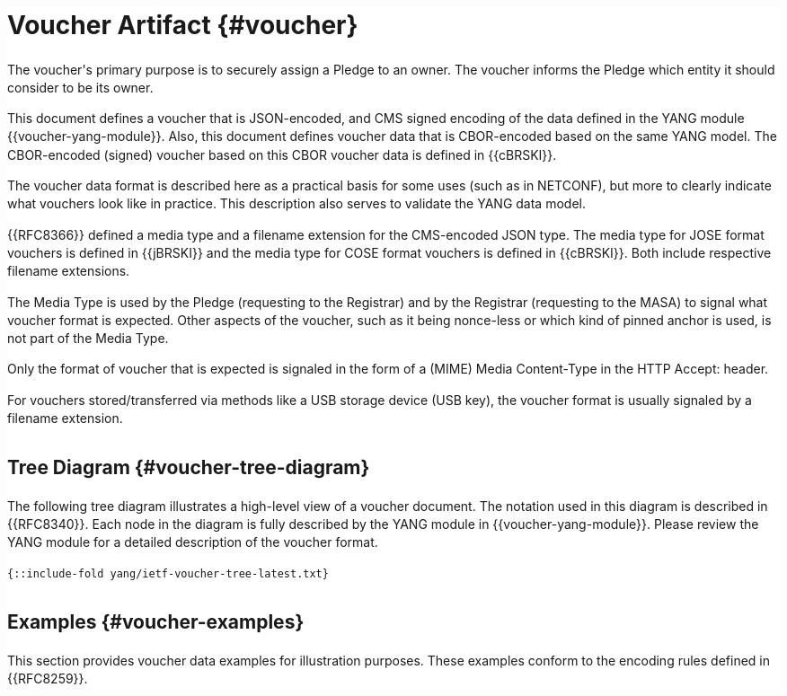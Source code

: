 # Voucher Artifact {#voucher}

The voucher's primary purpose is to securely assign a Pledge to an
owner.
The voucher informs the Pledge which entity it should consider to be
its owner.

This document defines a voucher that is JSON-encoded, and CMS signed encoding of the
data defined in the YANG module {{voucher-yang-module}}.
Also, this document defines voucher data that is CBOR-encoded based on the same YANG model.
The CBOR-encoded (signed) voucher based on this CBOR voucher data is defined in {{cBRSKI}}.

The voucher data format is described here as a practical basis for some uses (such
as in NETCONF), but more to clearly indicate what vouchers look like
in practice.
This description also serves to validate the YANG data model.

{{RFC8366}} defined a media type and a filename extension for the
CMS-encoded JSON type.
The media type for JOSE format vouchers is defined in {{jBRSKI}} and the media type for COSE format vouchers is defined in {{cBRSKI}}.
Both include respective filename extensions.

The Media Type is used by the Pledge (requesting to the Registrar) and by the Registrar (requesting to the MASA) to signal what voucher format is expected.
Other aspects of the voucher, such as it being nonce-less or which kind of pinned anchor is used, is not part of the Media Type.

Only the format of voucher that is expected is signaled in the form of a (MIME) Media
Content-Type in the HTTP Accept: header.

For vouchers stored/transferred via methods like a USB storage device (USB key), the voucher format is usually signaled by a filename extension.

## Tree Diagram {#voucher-tree-diagram}

The following tree diagram illustrates a high-level view of a voucher
document.
The notation used in this diagram is described in {{RFC8340}}.
Each node in the diagram is fully described by the YANG module in
{{voucher-yang-module}}.
Please review the YANG module for a detailed description of the
voucher format.

~~~~
{::include-fold yang/ietf-voucher-tree-latest.txt}
~~~~


## Examples {#voucher-examples}

This section provides voucher data examples for illustration
purposes.  These examples conform to the encoding rules
defined in {{RFC8259}}.
